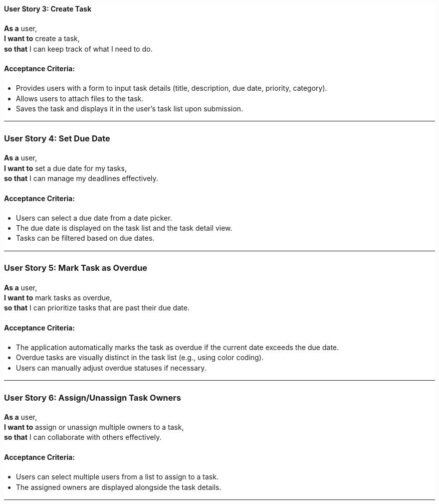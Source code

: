 
#### User Story 3: Create Task

**As a** user,  
**I want to** create a task,  
**so that** I can keep track of what I need to do.

#### Acceptance Criteria:

- Provides users with a form to input task details (title, description, due date, priority, category).
- Allows users to attach files to the task.
- Saves the task and displays it in the user’s task list upon submission.

---

### User Story 4: Set Due Date

**As a** user,  
**I want to** set a due date for my tasks,  
**so that** I can manage my deadlines effectively.

#### Acceptance Criteria:

- Users can select a due date from a date picker.
- The due date is displayed on the task list and the task detail view.
- Tasks can be filtered based on due dates.

---

### User Story 5: Mark Task as Overdue

**As a** user,  
**I want to** mark tasks as overdue,  
**so that** I can prioritize tasks that are past their due date.

#### Acceptance Criteria:

- The application automatically marks the task as overdue if the current date exceeds the due date.
- Overdue tasks are visually distinct in the task list (e.g., using color coding).
- Users can manually adjust overdue statuses if necessary.

---

### User Story 6: Assign/Unassign Task Owners

**As a** user,  
**I want to** assign or unassign multiple owners to a task,  
**so that** I can collaborate with others effectively.

#### Acceptance Criteria:

- Users can select multiple users from a list to assign to a task.
- The assigned owners are displayed alongside the task details.

---